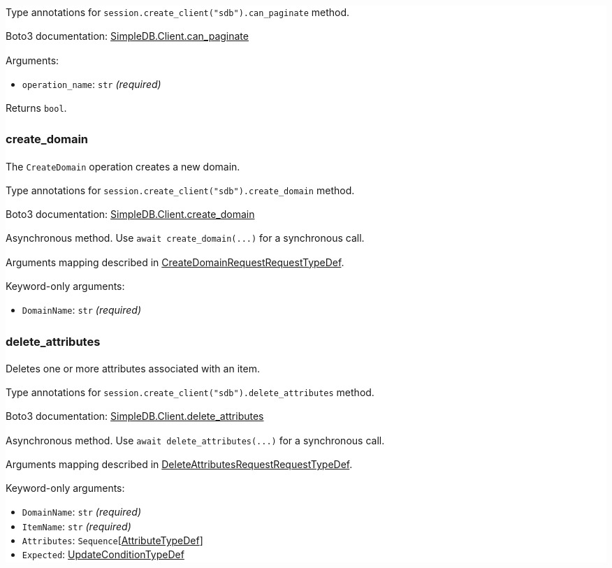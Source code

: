 Type annotations for `session.create_client("sdb").can_paginate` method.

Boto3 documentation:
[SimpleDB.Client.can_paginate](https://boto3.amazonaws.com/v1/documentation/api/latest/reference/services/sdb.html#SimpleDB.Client.can_paginate)

Arguments:

- `operation_name`: `str` *(required)*

Returns `bool`.

<a id="create_domain"></a>

### create_domain

The `CreateDomain` operation creates a new domain.

Type annotations for `session.create_client("sdb").create_domain` method.

Boto3 documentation:
[SimpleDB.Client.create_domain](https://boto3.amazonaws.com/v1/documentation/api/latest/reference/services/sdb.html#SimpleDB.Client.create_domain)

Asynchronous method. Use `await create_domain(...)` for a synchronous call.

Arguments mapping described in
[CreateDomainRequestRequestTypeDef](./type_defs.md#createdomainrequestrequesttypedef).

Keyword-only arguments:

- `DomainName`: `str` *(required)*

<a id="delete_attributes"></a>

### delete_attributes

Deletes one or more attributes associated with an item.

Type annotations for `session.create_client("sdb").delete_attributes` method.

Boto3 documentation:
[SimpleDB.Client.delete_attributes](https://boto3.amazonaws.com/v1/documentation/api/latest/reference/services/sdb.html#SimpleDB.Client.delete_attributes)

Asynchronous method. Use `await delete_attributes(...)` for a synchronous call.

Arguments mapping described in
[DeleteAttributesRequestRequestTypeDef](./type_defs.md#deleteattributesrequestrequesttypedef).

Keyword-only arguments:

- `DomainName`: `str` *(required)*
- `ItemName`: `str` *(required)*
- `Attributes`:
  `Sequence`\[[AttributeTypeDef](./type_defs.md#attributetypedef)\]
- `Expected`: [UpdateConditionTypeDef](./type_defs.md#updateconditiontypedef)

<a id="delete_domain"></a>

